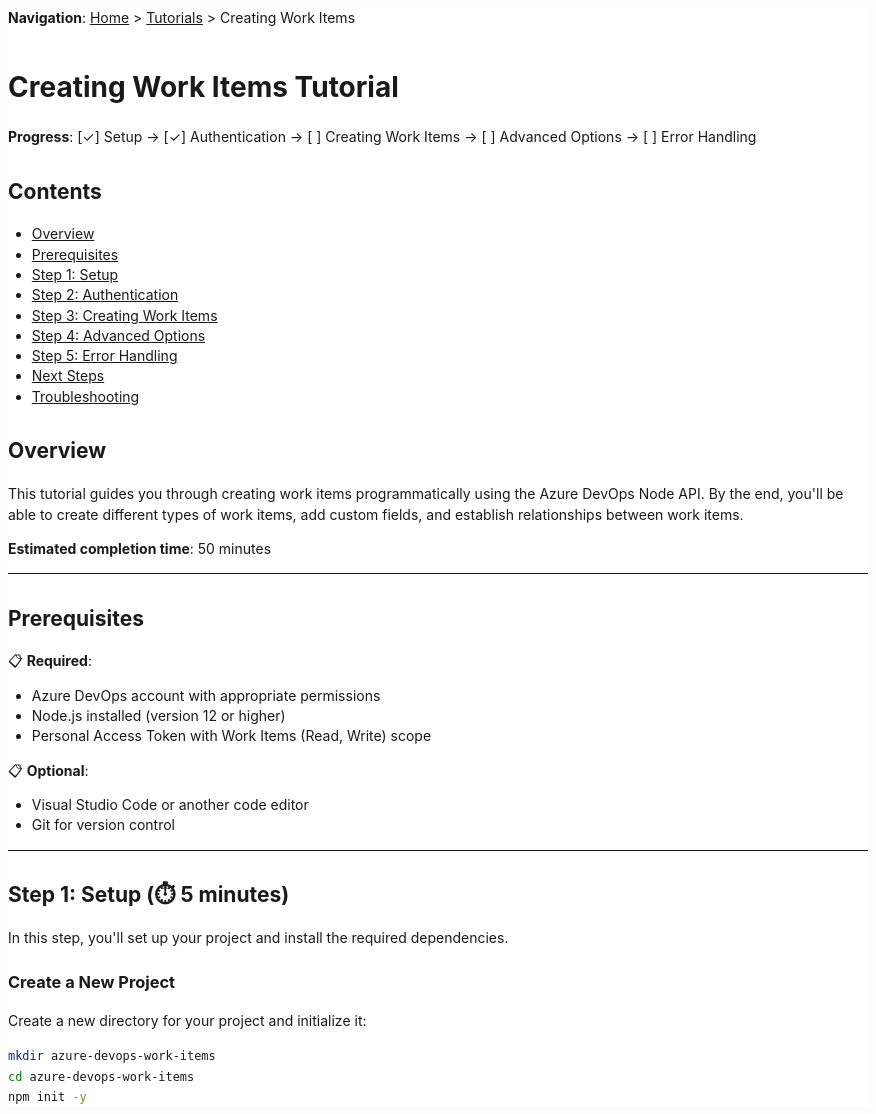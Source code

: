 **Navigation**: [Home](../../index.md) > [Tutorials](../index.md) > Creating Work Items

# Creating Work Items Tutorial

**Progress**: [✓] Setup → [✓] Authentication → [ ] Creating Work Items → [ ] Advanced Options → [ ] Error Handling

## Contents
- [Overview](#overview)
- [Prerequisites](#prerequisites)
- [Step 1: Setup](#step-1-setup-️-5-minutes)
- [Step 2: Authentication](#step-2-authentication-️-10-minutes)
- [Step 3: Creating Work Items](#step-3-creating-work-items-️-15-minutes)
- [Step 4: Advanced Options](#step-4-advanced-options-️-10-minutes)
- [Step 5: Error Handling](#step-5-error-handling-️-10-minutes)
- [Next Steps](#next-steps)
- [Troubleshooting](#troubleshooting)

## Overview

This tutorial guides you through creating work items programmatically using the Azure DevOps Node API. By the end, you'll be able to create different types of work items, add custom fields, and establish relationships between work items.

**Estimated completion time**: 50 minutes

---

## Prerequisites

📋 **Required**:
- Azure DevOps account with appropriate permissions
- Node.js installed (version 12 or higher)
- Personal Access Token with Work Items (Read, Write) scope

📋 **Optional**:
- Visual Studio Code or another code editor
- Git for version control

---

## Step 1: Setup (⏱️ 5 minutes)

In this step, you'll set up your project and install the required dependencies.

### Create a New Project

Create a new directory for your project and initialize it:

```bash
mkdir azure-devops-work-items
cd azure-devops-work-items
npm init -y
```
